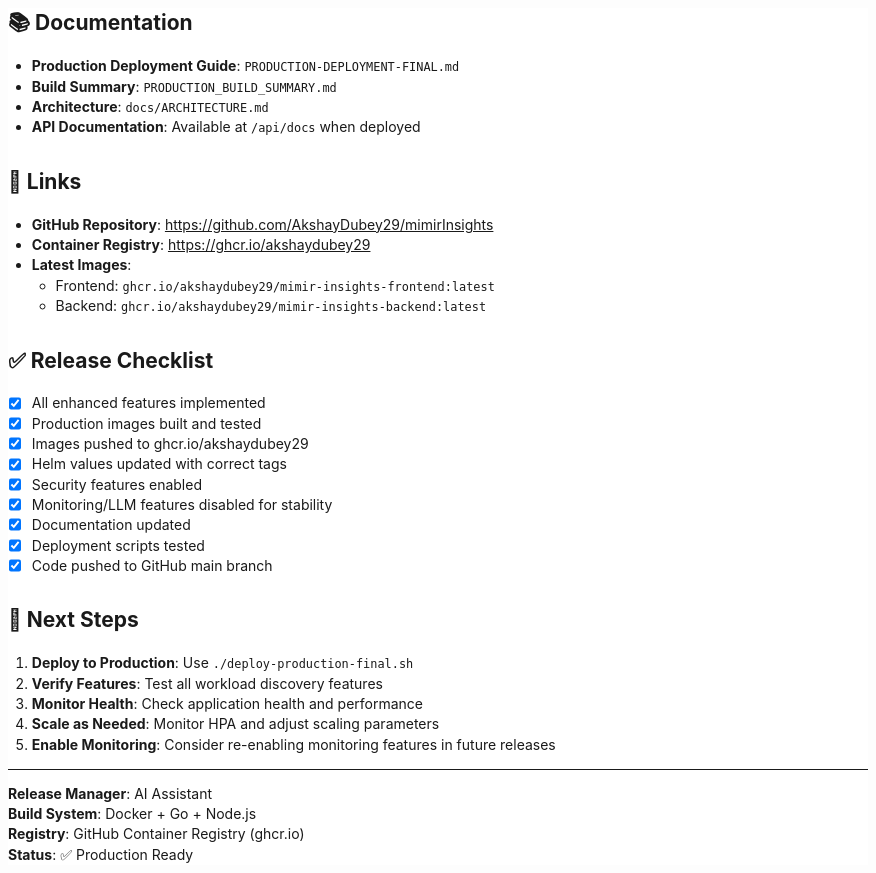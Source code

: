 ## 📚 Documentation

- **Production Deployment Guide**: `PRODUCTION-DEPLOYMENT-FINAL.md`
- **Build Summary**: `PRODUCTION_BUILD_SUMMARY.md`
- **Architecture**: `docs/ARCHITECTURE.md`
- **API Documentation**: Available at `/api/docs` when deployed

## 🔗 Links

- **GitHub Repository**: https://github.com/AkshayDubey29/mimirInsights
- **Container Registry**: https://ghcr.io/akshaydubey29
- **Latest Images**: 
  - Frontend: `ghcr.io/akshaydubey29/mimir-insights-frontend:latest`
  - Backend: `ghcr.io/akshaydubey29/mimir-insights-backend:latest`

## ✅ Release Checklist

- [x] All enhanced features implemented
- [x] Production images built and tested
- [x] Images pushed to ghcr.io/akshaydubey29
- [x] Helm values updated with correct tags
- [x] Security features enabled
- [x] Monitoring/LLM features disabled for stability
- [x] Documentation updated
- [x] Deployment scripts tested
- [x] Code pushed to GitHub main branch

## 🎯 Next Steps

1. **Deploy to Production**: Use `./deploy-production-final.sh`
2. **Verify Features**: Test all workload discovery features
3. **Monitor Health**: Check application health and performance
4. **Scale as Needed**: Monitor HPA and adjust scaling parameters
5. **Enable Monitoring**: Consider re-enabling monitoring features in future releases

---

**Release Manager**: AI Assistant  
**Build System**: Docker + Go + Node.js  
**Registry**: GitHub Container Registry (ghcr.io)  
**Status**: ✅ Production Ready 